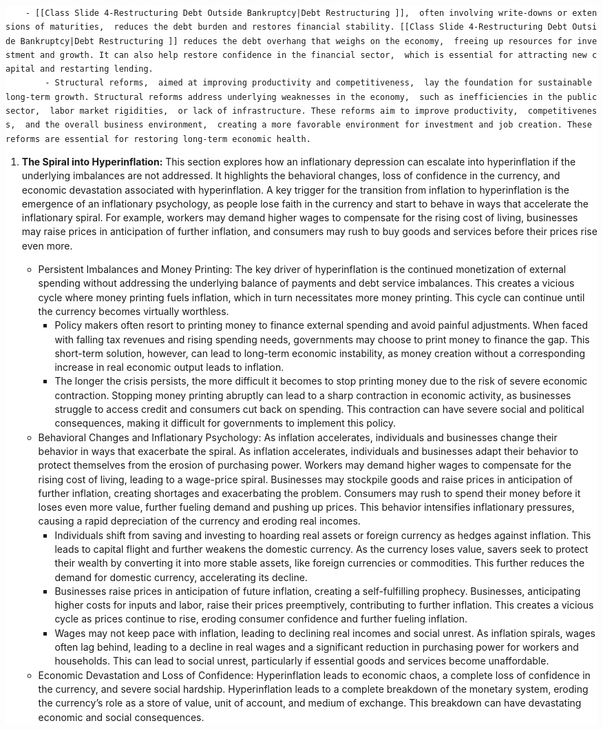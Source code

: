 		- [[Class Slide 4-Restructuring Debt Outside Bankruptcy|Debt Restructuring ]],  often involving write-downs or extensions of maturities,  reduces the debt burden and restores financial stability. [[Class Slide 4-Restructuring Debt Outside Bankruptcy|Debt Restructuring ]] reduces the debt overhang that weighs on the economy,  freeing up resources for investment and growth. It can also help restore confidence in the financial sector,  which is essential for attracting new capital and restarting lending.
			- Structural reforms,  aimed at improving productivity and competitiveness,  lay the foundation for sustainable long-term growth. Structural reforms address underlying weaknesses in the economy,  such as inefficiencies in the public sector,  labor market rigidities,  or lack of infrastructure. These reforms aim to improve productivity,  competitiveness,  and the overall business environment,  creating a more favorable environment for investment and job creation. These reforms are essential for restoring long-term economic health.

1. **The Spiral into Hyperinflation:** This section explores how an inflationary depression can escalate into hyperinflation if the underlying imbalances are not addressed. It highlights the behavioral changes,  loss of confidence in the currency,  and economic devastation associated with hyperinflation. A key trigger for the transition from inflation to hyperinflation is the emergence of an inflationary psychology,  as people lose faith in the currency and start to behave in ways that accelerate the inflationary spiral. For example,  workers may demand higher wages to compensate for the rising cost of living,  businesses may raise prices in anticipation of further inflation,  and consumers may rush to buy goods and services before their prices rise even more.

	- Persistent Imbalances and Money Printing: The key driver of hyperinflation is the continued monetization of external spending without addressing the underlying balance of payments and debt service imbalances. This creates a vicious cycle where money printing fuels inflation,  which in turn necessitates more money printing. This cycle can continue until the currency becomes virtually worthless.
		- Policy makers often resort to printing money to finance external spending and avoid painful adjustments. When faced with falling tax revenues and rising spending needs,  governments may choose to print money to finance the gap. This short-term solution,  however,  can lead to long-term economic instability,  as money creation without a corresponding increase in real economic output leads to inflation.
		- The longer the crisis persists,  the more difficult it becomes to stop printing money due to the risk of severe economic contraction. Stopping money printing abruptly can lead to a sharp contraction in economic activity,  as businesses struggle to access credit and consumers cut back on spending. This contraction can have severe social and political consequences,  making it difficult for governments to implement this policy.
	- Behavioral Changes and Inflationary Psychology: As inflation accelerates,  individuals and businesses change their behavior in ways that exacerbate the spiral. As inflation accelerates,  individuals and businesses adapt their behavior to protect themselves from the erosion of purchasing power. Workers may demand higher wages to compensate for the rising cost of living,  leading to a wage-price spiral. Businesses may stockpile goods and raise prices in anticipation of further inflation,  creating shortages and exacerbating the problem. Consumers may rush to spend their money before it loses even more value,  further fueling demand and pushing up prices. This behavior intensifies inflationary pressures,  causing a rapid depreciation of the currency and eroding real incomes.
		- Individuals shift from saving and investing to hoarding real assets or foreign currency as hedges against inflation. This leads to capital flight and further weakens the domestic currency. As the currency loses value,  savers seek to protect their wealth by converting it into more stable assets,  like foreign currencies or commodities. This further reduces the demand for domestic currency,  accelerating its decline.
		- Businesses raise prices in anticipation of future inflation,  creating a self-fulfilling prophecy. Businesses,  anticipating higher costs for inputs and labor,  raise their prices preemptively,  contributing to further inflation. This creates a vicious cycle as prices continue to rise,  eroding consumer confidence and further fueling inflation.
		- Wages may not keep pace with inflation,  leading to declining real incomes and social unrest. As inflation spirals,  wages often lag behind,  leading to a decline in real wages and a significant reduction in purchasing power for workers and households. This can lead to social unrest,  particularly if essential goods and services become unaffordable.
	- Economic Devastation and Loss of Confidence: Hyperinflation leads to economic chaos,  a complete loss of confidence in the currency,  and severe social hardship. Hyperinflation leads to a complete breakdown of the monetary system,  eroding the currency’s role as a store of value,  unit of account,  and medium of exchange. This breakdown can have devastating economic and social consequences.